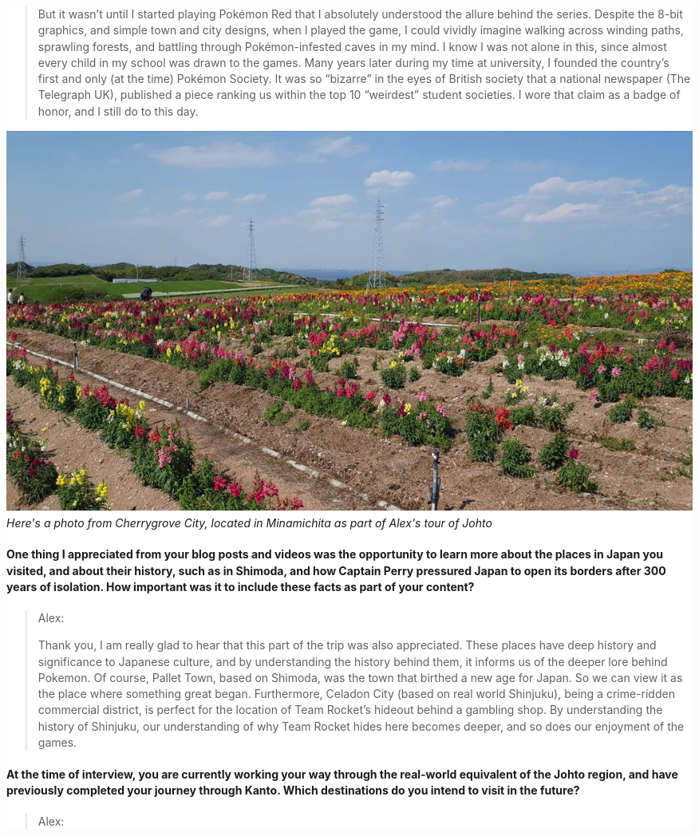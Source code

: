 > But it wasn’t until I started playing Pokémon Red that I absolutely understood the allure behind the series. Despite the 8-bit graphics, and simple town and city designs, when I played the game, I could vividly imagine walking across winding paths, sprawling forests, and battling through Pokémon-infested caves in my mind. I know I was not alone in this, since almost every child in my school was drawn to the games. Many years later during my time at university, I founded the country’s first and only (at the time) Pokémon Society. It was so “bizarre” in the eyes of British society that a national newspaper (The Telegraph UK), published a piece ranking us within the top 10 “weirdest” student societies. I wore that claim as a badge of honor, and I still do to this day.

[![Here's a photo from Cherrygrove City, located in Minamichita as part of Alex's tour of Johto](/web/images/heres-a-photo-from-cherrygrove-city-located-in-minamichita-as-part-of-alexs-tour-of-johto.jpeg)](/web/images/heres-a-photo-from-cherrygrove-city-located-in-minamichita-as-part-of-alexs-tour-of-johto.jpeg)*Here's a photo from Cherrygrove City, located in Minamichita as part of Alex's tour of Johto*

#### One thing I appreciated from your blog posts and videos was the opportunity to learn more about the places in Japan you visited, and about their history, such as in Shimoda, and how Captain Perry pressured Japan to open its borders after 300 years of isolation. How important was it to include these facts as part of your content?
> Alex:
> 
> Thank you, I am really glad to hear that this part of the trip was also appreciated. These places have deep history and significance to Japanese culture, and by understanding the history behind them, it informs us of the deeper lore behind Pokemon. Of course, Pallet Town, based on Shimoda, was the town that birthed a new age for Japan. So we can view it as the place where something great began. Furthermore, Celadon City (based on real world Shinjuku), being a crime-ridden commercial district, is perfect for the location of Team Rocket’s hideout behind a gambling shop. By understanding the history of Shinjuku, our understanding of why Team Rocket hides here becomes deeper, and so does our enjoyment of the games.
#### At the time of interview, you are currently working your way through the real-world equivalent of the Johto region, and have previously completed your journey through Kanto. Which destinations do you intend to visit in the future?
> Alex:
> 